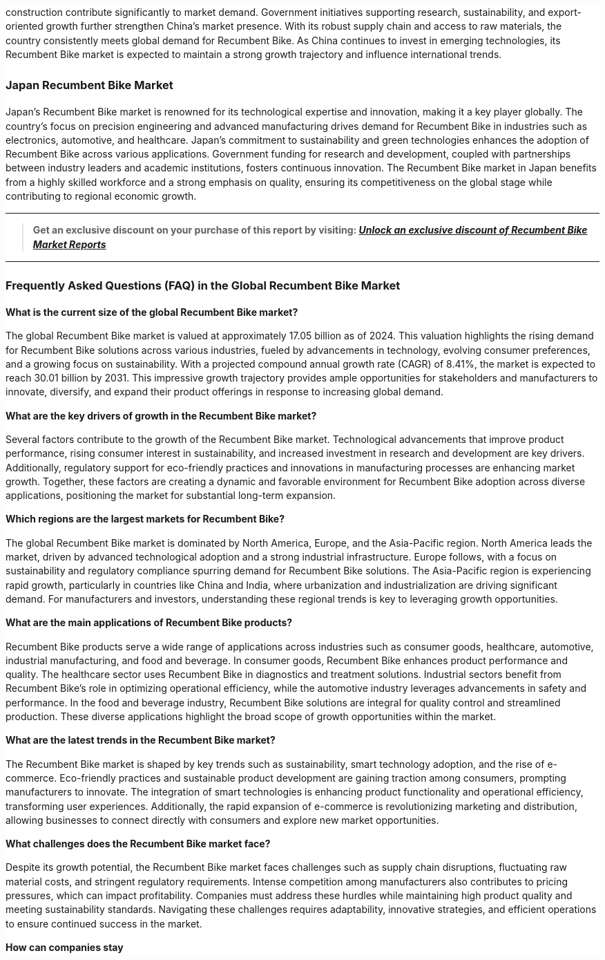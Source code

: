 construction contribute significantly to market demand. Government initiatives supporting research, sustainability, and export-oriented growth further strengthen China&rsquo;s market presence. With its robust supply chain and access to raw materials, the country consistently meets global demand for Recumbent Bike. As China continues to invest in emerging technologies, its Recumbent Bike market is expected to maintain a strong growth trajectory and influence international trends.</p><h3>Japan Recumbent Bike Market</h3><p>Japan&rsquo;s Recumbent Bike market is renowned for its technological expertise and innovation, making it a key player globally. The country&rsquo;s focus on precision engineering and advanced manufacturing drives demand for Recumbent Bike in industries such as electronics, automotive, and healthcare. Japan&rsquo;s commitment to sustainability and green technologies enhances the adoption of Recumbent Bike across various applications. Government funding for research and development, coupled with partnerships between industry leaders and academic institutions, fosters continuous innovation. The Recumbent Bike market in Japan benefits from a highly skilled workforce and a strong emphasis on quality, ensuring its competitiveness on the global stage while contributing to regional economic growth.</p><hr /><blockquote><p><strong>Get an exclusive discount on your purchase of this report by visiting: <em><a href="://marketresearchpulse.com/ask-for-discount/45259?utm_source=Github&amp;utm_medium=023">Unlock an exclusive discount of Recumbent Bike Market Reports</a></em>&nbsp;</strong></p></blockquote><hr /><h3>Frequently Asked Questions (FAQ) in the Global Recumbent Bike Market</h3><p><strong>What is the current size of the global Recumbent Bike market?</strong></p><p>The global Recumbent Bike market is valued at approximately 17.05 billion as of 2024. This valuation highlights the rising demand for Recumbent Bike solutions across various industries, fueled by advancements in technology, evolving consumer preferences, and a growing focus on sustainability. With a projected compound annual growth rate (CAGR) of 8.41%, the market is expected to reach 30.01 billion by 2031. This impressive growth trajectory provides ample opportunities for stakeholders and manufacturers to innovate, diversify, and expand their product offerings in response to increasing global demand.</p><p><strong>What are the key drivers of growth in the Recumbent Bike market?</strong></p><p>Several factors contribute to the growth of the Recumbent Bike market. Technological advancements that improve product performance, rising consumer interest in sustainability, and increased investment in research and development are key drivers. Additionally, regulatory support for eco-friendly practices and innovations in manufacturing processes are enhancing market growth. Together, these factors are creating a dynamic and favorable environment for Recumbent Bike adoption across diverse applications, positioning the market for substantial long-term expansion.</p><p><strong>Which regions are the largest markets for Recumbent Bike?</strong></p><p>The global Recumbent Bike market is dominated by North America, Europe, and the Asia-Pacific region. North America leads the market, driven by advanced technological adoption and a strong industrial infrastructure. Europe follows, with a focus on sustainability and regulatory compliance spurring demand for Recumbent Bike solutions. The Asia-Pacific region is experiencing rapid growth, particularly in countries like China and India, where urbanization and industrialization are driving significant demand. For manufacturers and investors, understanding these regional trends is key to leveraging growth opportunities.</p><p><strong>What are the main applications of Recumbent Bike products?</strong></p><p>Recumbent Bike products serve a wide range of applications across industries such as consumer goods, healthcare, automotive, industrial manufacturing, and food and beverage. In consumer goods, Recumbent Bike enhances product performance and quality. The healthcare sector uses Recumbent Bike in diagnostics and treatment solutions. Industrial sectors benefit from Recumbent Bike&rsquo;s role in optimizing operational efficiency, while the automotive industry leverages advancements in safety and performance. In the food and beverage industry, Recumbent Bike solutions are integral for quality control and streamlined production. These diverse applications highlight the broad scope of growth opportunities within the market.</p><p><strong>What are the latest trends in the Recumbent Bike market?</strong></p><p>The Recumbent Bike market is shaped by key trends such as sustainability, smart technology adoption, and the rise of e-commerce. Eco-friendly practices and sustainable product development are gaining traction among consumers, prompting manufacturers to innovate. The integration of smart technologies is enhancing product functionality and operational efficiency, transforming user experiences. Additionally, the rapid expansion of e-commerce is revolutionizing marketing and distribution, allowing businesses to connect directly with consumers and explore new market opportunities.</p><p><strong>What challenges does the Recumbent Bike market face?</strong></p><p>Despite its growth potential, the Recumbent Bike market faces challenges such as supply chain disruptions, fluctuating raw material costs, and stringent regulatory requirements. Intense competition among manufacturers also contributes to pricing pressures, which can impact profitability. Companies must address these hurdles while maintaining high product quality and meeting sustainability standards. Navigating these challenges requires adaptability, innovative strategies, and efficient operations to ensure continued success in the market.</p><p><strong>How can companies stay